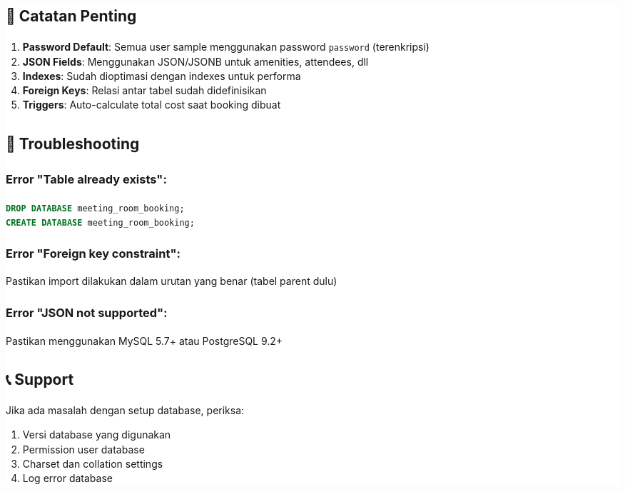 ## 📝 Catatan Penting

1. **Password Default**: Semua user sample menggunakan password `password` (terenkripsi)
2. **JSON Fields**: Menggunakan JSON/JSONB untuk amenities, attendees, dll
3. **Indexes**: Sudah dioptimasi dengan indexes untuk performa
4. **Foreign Keys**: Relasi antar tabel sudah didefinisikan
5. **Triggers**: Auto-calculate total cost saat booking dibuat

## 🚨 Troubleshooting

### Error "Table already exists":
```sql
DROP DATABASE meeting_room_booking;
CREATE DATABASE meeting_room_booking;
```

### Error "Foreign key constraint":
Pastikan import dilakukan dalam urutan yang benar (tabel parent dulu)

### Error "JSON not supported":
Pastikan menggunakan MySQL 5.7+ atau PostgreSQL 9.2+

## 📞 Support

Jika ada masalah dengan setup database, periksa:
1. Versi database yang digunakan
2. Permission user database
3. Charset dan collation settings
4. Log error database
